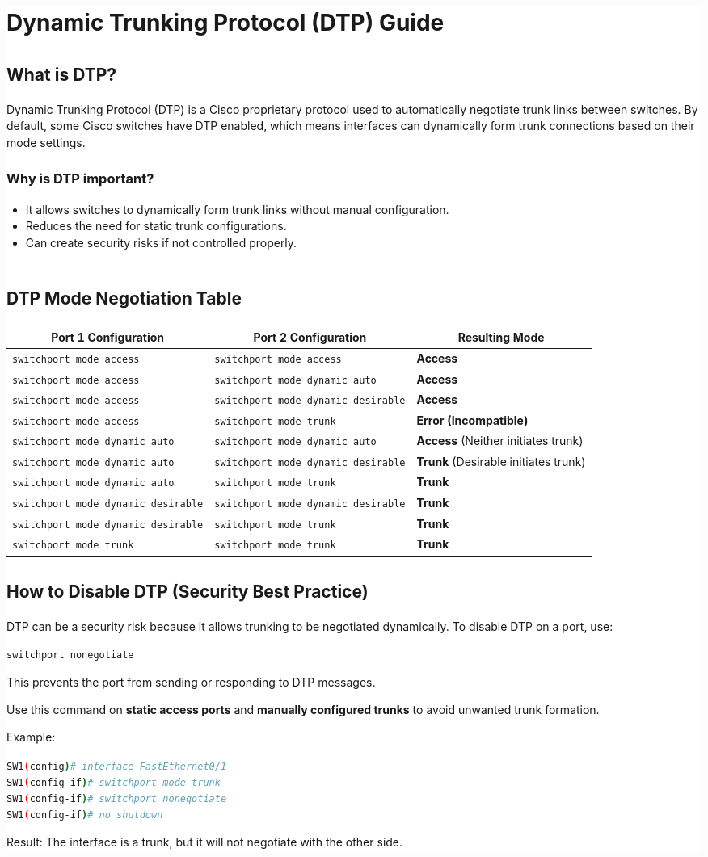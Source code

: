 # Dynamic Trunking Protocol (DTP) Guide

## What is DTP?
Dynamic Trunking Protocol (DTP) is a Cisco proprietary protocol used to automatically negotiate trunk links between switches. By default, some Cisco switches have DTP enabled, which means interfaces can dynamically form trunk connections based on their mode settings.

### Why is DTP important?
- It allows switches to dynamically form trunk links without manual configuration.
- Reduces the need for static trunk configurations.
- Can create security risks if not controlled properly.

---

## DTP Mode Negotiation Table

| Port 1 Configuration          | Port 2 Configuration          | Resulting Mode                     |
|--------------------------------|------------------------------|------------------------------------|
| `switchport mode access`       | `switchport mode access`       | **Access**                        |
| `switchport mode access`       | `switchport mode dynamic auto` | **Access**                        |
| `switchport mode access`       | `switchport mode dynamic desirable` | **Access**                        |
| `switchport mode access`       | `switchport mode trunk`       | **Error (Incompatible)**          |
| `switchport mode dynamic auto` | `switchport mode dynamic auto` | **Access** (Neither initiates trunk) |
| `switchport mode dynamic auto` | `switchport mode dynamic desirable` | **Trunk** (Desirable initiates trunk) |
| `switchport mode dynamic auto` | `switchport mode trunk`       | **Trunk**                         |
| `switchport mode dynamic desirable` | `switchport mode dynamic desirable` | **Trunk**                         |
| `switchport mode dynamic desirable` | `switchport mode trunk` | **Trunk**                         |
| `switchport mode trunk`       | `switchport mode trunk`       | **Trunk**                         |



## How to Disable DTP (Security Best Practice)
DTP can be a security risk because it allows trunking to be negotiated dynamically. To disable DTP on a port, use:

```sh
switchport nonegotiate
```
This prevents the port from sending or responding to DTP messages.

Use this command on **static access ports** and **manually configured trunks** to avoid unwanted trunk formation.

Example:
```sh
SW1(config)# interface FastEthernet0/1
SW1(config-if)# switchport mode trunk
SW1(config-if)# switchport nonegotiate
SW1(config-if)# no shutdown
```
 Result: The interface is a trunk, but it will not negotiate with the other side.
